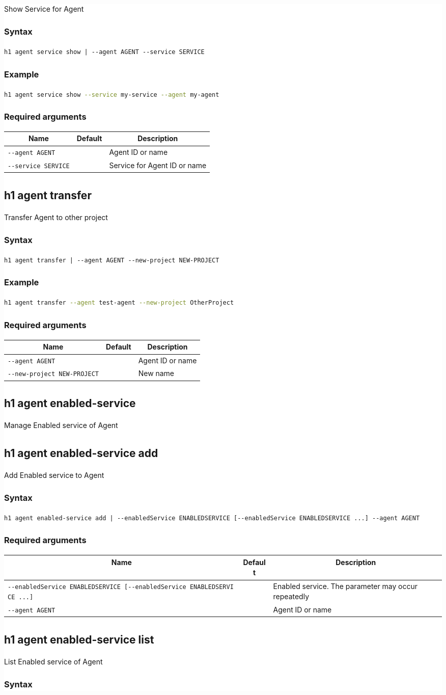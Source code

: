 Show Service for Agent

### Syntax

```h1 agent service show | --agent AGENT --service SERVICE```
### Example

```bash
h1 agent service show --service my-service --agent my-agent
```

### Required arguments

| Name | Default | Description |
| ---- | ------- | ----------- |
| ```--agent AGENT``` |  | Agent ID or name |
| ```--service SERVICE``` |  | Service for Agent ID or name |

## h1 agent transfer

Transfer Agent to other project

### Syntax

```h1 agent transfer | --agent AGENT --new-project NEW-PROJECT```
### Example

```bash
h1 agent transfer --agent test-agent --new-project OtherProject
```

### Required arguments

| Name | Default | Description |
| ---- | ------- | ----------- |
| ```--agent AGENT``` |  | Agent ID or name |
| ```--new-project NEW-PROJECT``` |  | New name |

## h1 agent enabled-service

Manage Enabled service of Agent

## h1 agent enabled-service add

Add Enabled service to Agent

### Syntax

```h1 agent enabled-service add | --enabledService ENABLEDSERVICE [--enabledService ENABLEDSERVICE ...] --agent AGENT```
### Required arguments

| Name | Default | Description |
| ---- | ------- | ----------- |
| ```--enabledService ENABLEDSERVICE [--enabledService ENABLEDSERVICE ...]``` |  | Enabled service. The parameter may occur repeatedly |
| ```--agent AGENT``` |  | Agent ID or name |

## h1 agent enabled-service list

List Enabled service of Agent

### Syntax

```